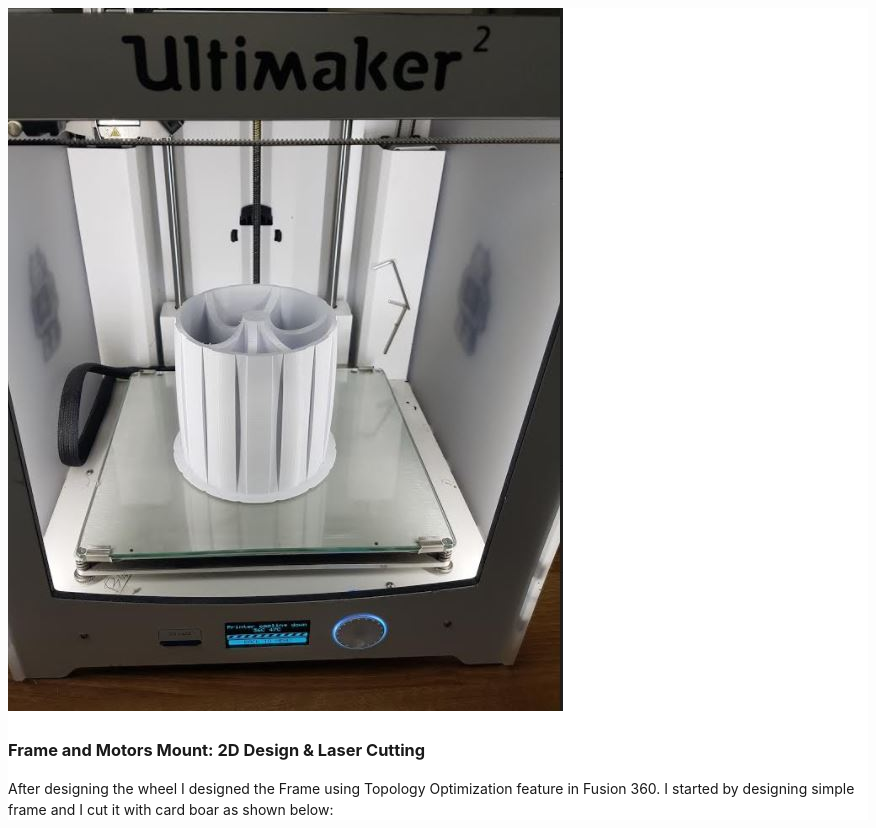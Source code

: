    ![](wheel.JPG)
</p>

### **Frame and Motors Mount: 2D Design & Laser Cutting**

After designing the wheel I designed the Frame using Topology Optimization feature in Fusion 360. I started by designing simple frame and I cut it with card boar as shown below:

<p align="center">
